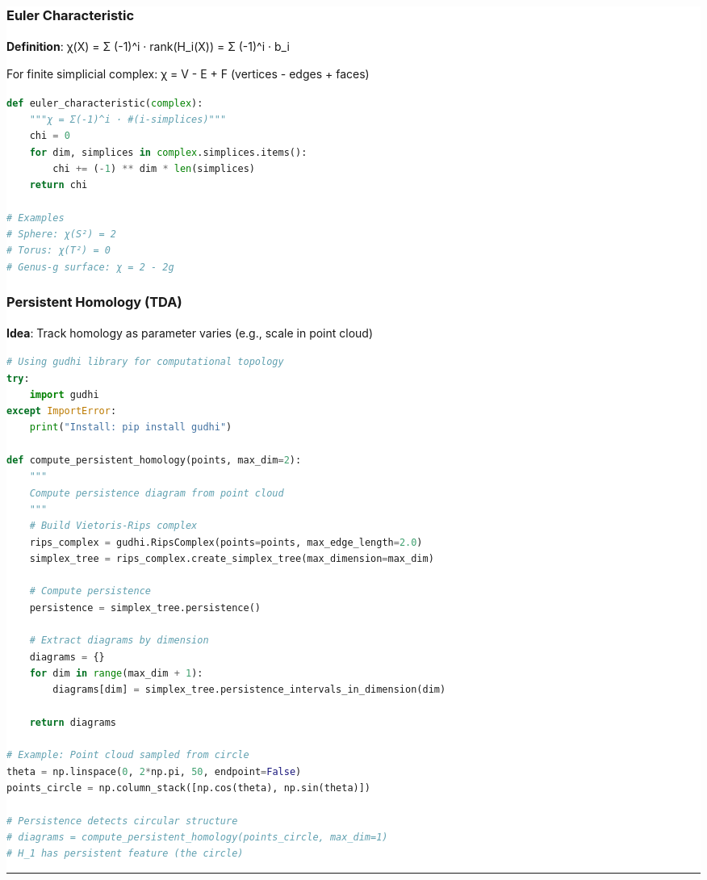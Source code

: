 ### Euler Characteristic

**Definition**: χ(X) = Σ (-1)^i · rank(H_i(X)) = Σ (-1)^i · b_i

For finite simplicial complex: χ = V - E + F (vertices - edges + faces)

```python
def euler_characteristic(complex):
    """χ = Σ(-1)^i · #(i-simplices)"""
    chi = 0
    for dim, simplices in complex.simplices.items():
        chi += (-1) ** dim * len(simplices)
    return chi

# Examples
# Sphere: χ(S²) = 2
# Torus: χ(T²) = 0
# Genus-g surface: χ = 2 - 2g
```

### Persistent Homology (TDA)

**Idea**: Track homology as parameter varies (e.g., scale in point cloud)

```python
# Using gudhi library for computational topology
try:
    import gudhi
except ImportError:
    print("Install: pip install gudhi")

def compute_persistent_homology(points, max_dim=2):
    """
    Compute persistence diagram from point cloud
    """
    # Build Vietoris-Rips complex
    rips_complex = gudhi.RipsComplex(points=points, max_edge_length=2.0)
    simplex_tree = rips_complex.create_simplex_tree(max_dimension=max_dim)

    # Compute persistence
    persistence = simplex_tree.persistence()

    # Extract diagrams by dimension
    diagrams = {}
    for dim in range(max_dim + 1):
        diagrams[dim] = simplex_tree.persistence_intervals_in_dimension(dim)

    return diagrams

# Example: Point cloud sampled from circle
theta = np.linspace(0, 2*np.pi, 50, endpoint=False)
points_circle = np.column_stack([np.cos(theta), np.sin(theta)])

# Persistence detects circular structure
# diagrams = compute_persistent_homology(points_circle, max_dim=1)
# H_1 has persistent feature (the circle)
```

---